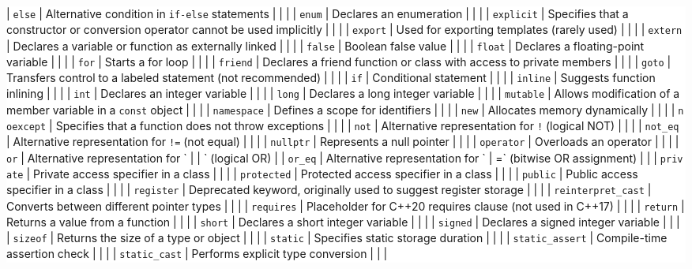| `else`             | Alternative condition in `if-else` statements                                 |                             |                 |
| `enum`             | Declares an enumeration                                                       |                             |                 |
| `explicit`         | Specifies that a constructor or conversion operator cannot be used implicitly |                             |                 |
| `export`           | Used for exporting templates (rarely used)                                    |                             |                 |
| `extern`           | Declares a variable or function as externally linked                          |                             |                 |
| `false`            | Boolean false value                                                           |                             |                 |
| `float`            | Declares a floating-point variable                                            |                             |                 |
| `for`              | Starts a for loop                                                             |                             |                 |
| `friend`           | Declares a friend function or class with access to private members            |                             |                 |
| `goto`             | Transfers control to a labeled statement (not recommended)                    |                             |                 |
| `if`               | Conditional statement                                                         |                             |                 |
| `inline`           | Suggests function inlining                                                    |                             |                 |
| `int`              | Declares an integer variable                                                  |                             |                 |
| `long`             | Declares a long integer variable                                              |                             |                 |
| `mutable`          | Allows modification of a member variable in a `const` object                  |                             |                 |
| `namespace`        | Defines a scope for identifiers                                               |                             |                 |
| `new`              | Allocates memory dynamically                                                  |                             |                 |
| `noexcept`         | Specifies that a function does not throw exceptions                           |                             |                 |
| `not`              | Alternative representation for `!` (logical NOT)                              |                             |                 |
| `not_eq`           | Alternative representation for `!=` (not equal)                               |                             |                 |
| `nullptr`          | Represents a null pointer                                                     |                             |                 |
| `operator`         | Overloads an operator                                                         |                             |                 |
| `or`               | Alternative representation for \`                                             |                             | \` (logical OR) |
| `or_eq`            | Alternative representation for \`                                             | =\` (bitwise OR assignment) |                 |
| `private`          | Private access specifier in a class                                           |                             |                 |
| `protected`        | Protected access specifier in a class                                         |                             |                 |
| `public`           | Public access specifier in a class                                            |                             |                 |
| `register`         | Deprecated keyword, originally used to suggest register storage               |                             |                 |
| `reinterpret_cast` | Converts between different pointer types                                      |                             |                 |
| `requires`         | Placeholder for C++20 requires clause (not used in C++17)                     |                             |                 |
| `return`           | Returns a value from a function                                               |                             |                 |
| `short`            | Declares a short integer variable                                             |                             |                 |
| `signed`           | Declares a signed integer variable                                            |                             |                 |
| `sizeof`           | Returns the size of a type or object                                          |                             |                 |
| `static`           | Specifies static storage duration                                             |                             |                 |
| `static_assert`    | Compile-time assertion check                                                  |                             |                 |
| `static_cast`      | Performs explicit type conversion                                             |                             |                 |